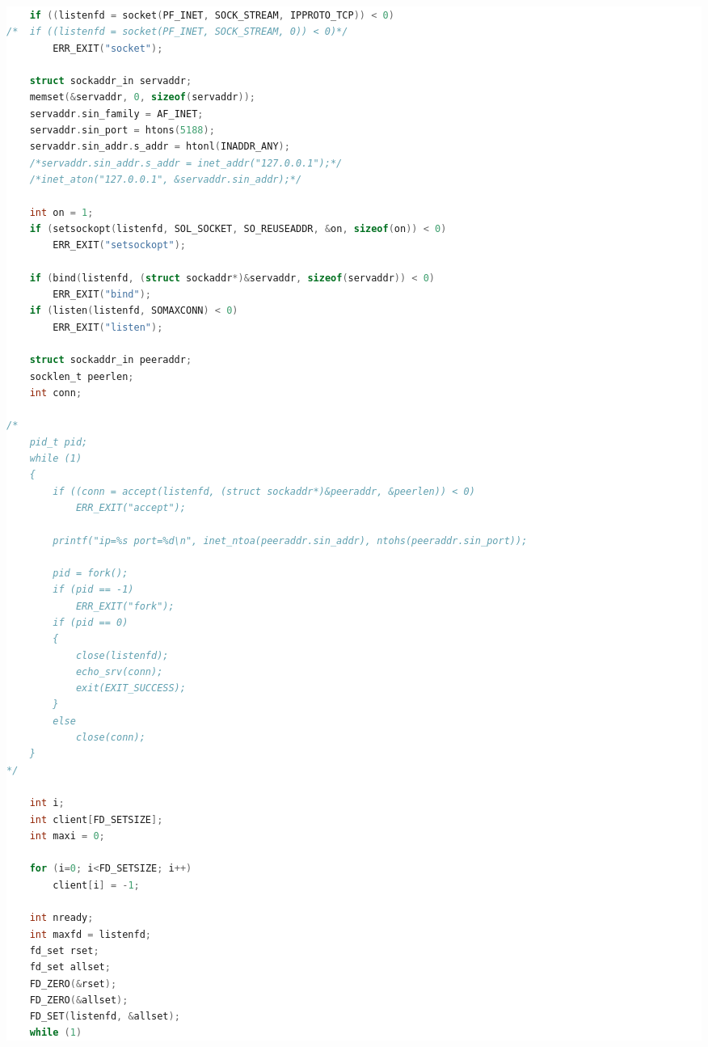```c
	if ((listenfd = socket(PF_INET, SOCK_STREAM, IPPROTO_TCP)) < 0)
/*	if ((listenfd = socket(PF_INET, SOCK_STREAM, 0)) < 0)*/
		ERR_EXIT("socket");

	struct sockaddr_in servaddr;
	memset(&servaddr, 0, sizeof(servaddr));
	servaddr.sin_family = AF_INET;
	servaddr.sin_port = htons(5188);
	servaddr.sin_addr.s_addr = htonl(INADDR_ANY);
	/*servaddr.sin_addr.s_addr = inet_addr("127.0.0.1");*/
	/*inet_aton("127.0.0.1", &servaddr.sin_addr);*/

	int on = 1;
	if (setsockopt(listenfd, SOL_SOCKET, SO_REUSEADDR, &on, sizeof(on)) < 0)
		ERR_EXIT("setsockopt");

	if (bind(listenfd, (struct sockaddr*)&servaddr, sizeof(servaddr)) < 0)
		ERR_EXIT("bind");
	if (listen(listenfd, SOMAXCONN) < 0)
		ERR_EXIT("listen");

	struct sockaddr_in peeraddr;
	socklen_t peerlen;	
	int conn;

/*
	pid_t pid;
	while (1)
	{
		if ((conn = accept(listenfd, (struct sockaddr*)&peeraddr, &peerlen)) < 0)
			ERR_EXIT("accept");

		printf("ip=%s port=%d\n", inet_ntoa(peeraddr.sin_addr), ntohs(peeraddr.sin_port));

		pid = fork();
		if (pid == -1)
			ERR_EXIT("fork");
		if (pid == 0)
		{
			close(listenfd);
			echo_srv(conn);
			exit(EXIT_SUCCESS);
		}
		else
			close(conn);
	}
*/

	int i;
	int client[FD_SETSIZE];
	int maxi = 0;

	for (i=0; i<FD_SETSIZE; i++)
		client[i] = -1;

	int nready;
	int maxfd = listenfd;
	fd_set rset;
	fd_set allset;
	FD_ZERO(&rset);
	FD_ZERO(&allset);
	FD_SET(listenfd, &allset);
	while (1)
```
